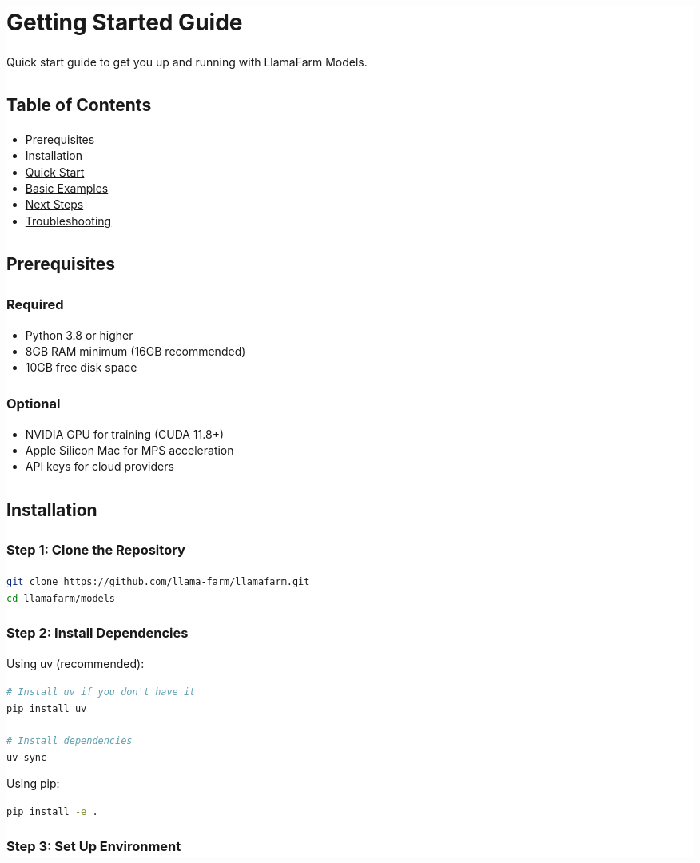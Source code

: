 # Getting Started Guide

Quick start guide to get you up and running with LlamaFarm Models.

## Table of Contents
- [Prerequisites](#prerequisites)
- [Installation](#installation)
- [Quick Start](#quick-start)
- [Basic Examples](#basic-examples)
- [Next Steps](#next-steps)
- [Troubleshooting](#troubleshooting)

## Prerequisites

### Required
- Python 3.8 or higher
- 8GB RAM minimum (16GB recommended)
- 10GB free disk space

### Optional
- NVIDIA GPU for training (CUDA 11.8+)
- Apple Silicon Mac for MPS acceleration
- API keys for cloud providers

## Installation

### Step 1: Clone the Repository

```bash
git clone https://github.com/llama-farm/llamafarm.git
cd llamafarm/models
```

### Step 2: Install Dependencies

Using uv (recommended):
```bash
# Install uv if you don't have it
pip install uv

# Install dependencies
uv sync
```

Using pip:
```bash
pip install -e .
```

### Step 3: Set Up Environment
